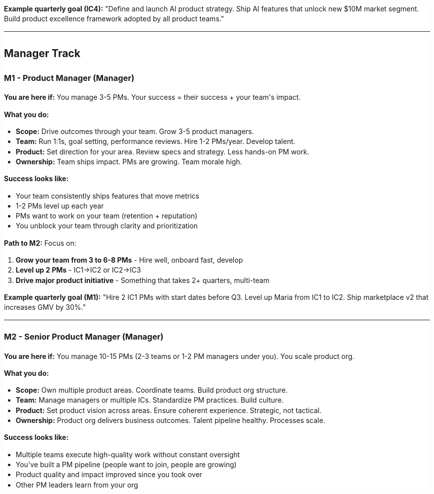 **Example quarterly goal (IC4):**
"Define and launch AI product strategy. Ship AI features that unlock new $10M market segment. Build product excellence framework adopted by all product teams."

---

## Manager Track

### M1 - Product Manager (Manager)

**You are here if:** You manage 3-5 PMs. Your success = their success + your team's impact.

**What you do:**
- **Scope:** Drive outcomes through your team. Grow 3-5 product managers.
- **Team:** Run 1:1s, goal setting, performance reviews. Hire 1-2 PMs/year. Develop talent.
- **Product:** Set direction for your area. Review specs and strategy. Less hands-on PM work.
- **Ownership:** Team ships impact. PMs are growing. Team morale high.

**Success looks like:**
- Your team consistently ships features that move metrics
- 1-2 PMs level up each year
- PMs want to work on your team (retention + reputation)
- You unblock your team through clarity and prioritization

**Path to M2:**
Focus on:
1. **Grow your team from 3 to 6-8 PMs** - Hire well, onboard fast, develop
2. **Level up 2 PMs** - IC1→IC2 or IC2→IC3
3. **Drive major product initiative** - Something that takes 2+ quarters, multi-team

**Example quarterly goal (M1):**
"Hire 2 IC1 PMs with start dates before Q3. Level up Maria from IC1 to IC2. Ship marketplace v2 that increases GMV by 30%."

---

### M2 - Senior Product Manager (Manager)

**You are here if:** You manage 10-15 PMs (2-3 teams or 1-2 PM managers under you). You scale product org.

**What you do:**
- **Scope:** Own multiple product areas. Coordinate teams. Build product org structure.
- **Team:** Manage managers or multiple ICs. Standardize PM practices. Build culture.
- **Product:** Set product vision across areas. Ensure coherent experience. Strategic, not tactical.
- **Ownership:** Product org delivers business outcomes. Talent pipeline healthy. Processes scale.

**Success looks like:**
- Multiple teams execute high-quality work without constant oversight
- You've built a PM pipeline (people want to join, people are growing)
- Product quality and impact improved since you took over
- Other PM leaders learn from your org
